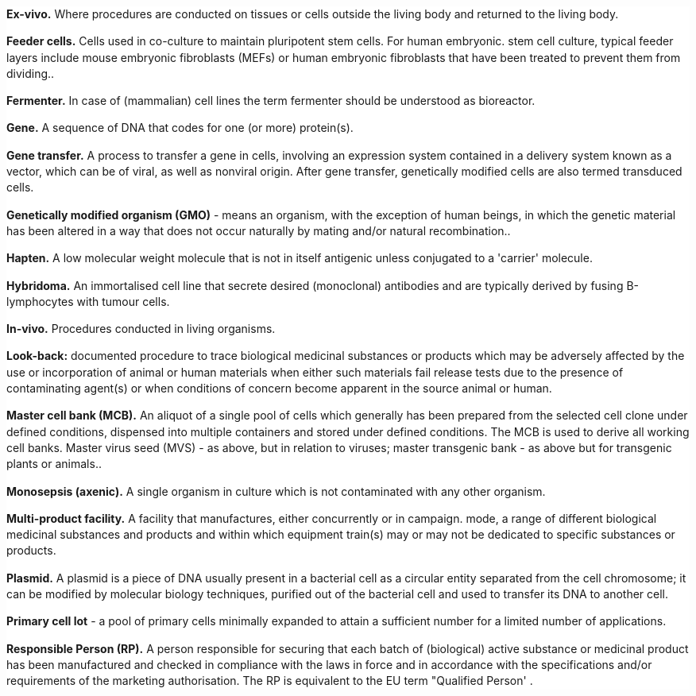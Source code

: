 **Ex-vivo.** Where procedures are conducted on tissues or cells outside the living body and returned to the living body.

**Feeder cells.** Cells used in co-culture to maintain pluripotent stem cells. For human embryonic. stem cell culture, typical feeder layers include mouse embryonic fibroblasts (MEFs) or human embryonic fibroblasts that have been treated to prevent them from dividing..

**Fermenter.** In case of (mammalian) cell lines the term fermenter should be understood as bioreactor.

**Gene.** A sequence of DNA that codes for one (or more) protein(s).

**Gene transfer.** A process to transfer a gene in cells, involving an expression system contained in a delivery system known as a vector, which can be of viral, as well as nonviral origin. After gene transfer, genetically modified cells are also termed transduced cells.

**Genetically modified organism (GMO)** - means an organism, with the exception of human beings, in which the genetic material has been altered in a way that does not occur naturally by mating and/or natural recombination..

**Hapten.** A low molecular weight molecule that is not in itself antigenic unless conjugated to a 'carrier' molecule.

**Hybridoma.** An immortalised cell line that secrete desired (monoclonal) antibodies and are typically derived by fusing B-lymphocytes with tumour cells.

**In-vivo.** Procedures conducted in living organisms.

**Look-back:** documented procedure to trace biological medicinal substances or products which may be adversely affected by the use or incorporation of animal or human materials when either such materials fail release tests due to the presence of contaminating agent(s) or when conditions of concern become apparent in the source animal or human.

**Master cell bank (MCB).** An aliquot of a single pool of cells which generally has been prepared from the selected cell clone under defined conditions, dispensed into multiple containers and stored under defined conditions. The MCB is used to derive all working cell banks. Master virus seed (MVS) - as above, but in relation to viruses; master transgenic bank - as above but for transgenic plants or animals..

**Monosepsis (axenic).** A single organism in culture which is not contaminated with any other organism.

**Multi-product facility.** A facility that manufactures, either concurrently or in campaign. mode, a range of different biological medicinal substances and products and within which equipment train(s) may or may not be dedicated to specific substances or products.

**Plasmid.** A plasmid is a piece of DNA usually present in a bacterial cell as a circular entity separated from the cell chromosome; it can be modified by molecular biology techniques, purified out of the bacterial cell and used to transfer its DNA to another cell.

**Primary cell lot** - a pool of primary cells minimally expanded to attain a sufficient number for a limited number of applications.

**Responsible Person (RP).** A person responsible for securing that each batch of (biological) active substance or medicinal product has been manufactured and checked in compliance with the laws in force and in accordance with the specifications and/or requirements of the marketing authorisation. The RP is equivalent to the EU term "Qualified Person' .
